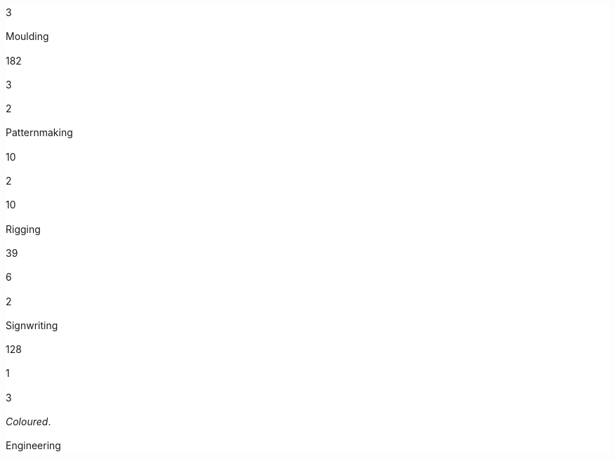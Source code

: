 <td><p>3</p></td>

</tr>

<tr>

<td>

<p>Moulding</p></td>

<td><p>182</p></td>

<td><p>3</p></td>

<td><p>2</p></td>

</tr>

<tr>

<td><p>Patternmaking</p></td>

<td><p>10</p></td>

<td><p>2</p></td>

<td><p>10</p></td>

</tr>

<tr>

<td><p>Rigging</p></td>

<td><p>39</p></td>

<td><p>6</p></td>

<td><p>2</p></td>

</tr>

<tr>

<td><p>Signwriting</p></td>

<td><p>128</p></td>

<td><p>1</p></td>

<td><p>3</p></td>

</tr>

<tr>

<td><p><i>Coloured</i>.</p></td>

<td colspan="3"><p></p></td>

</tr>

<tr>

<td><p>Engineering</p></td>
